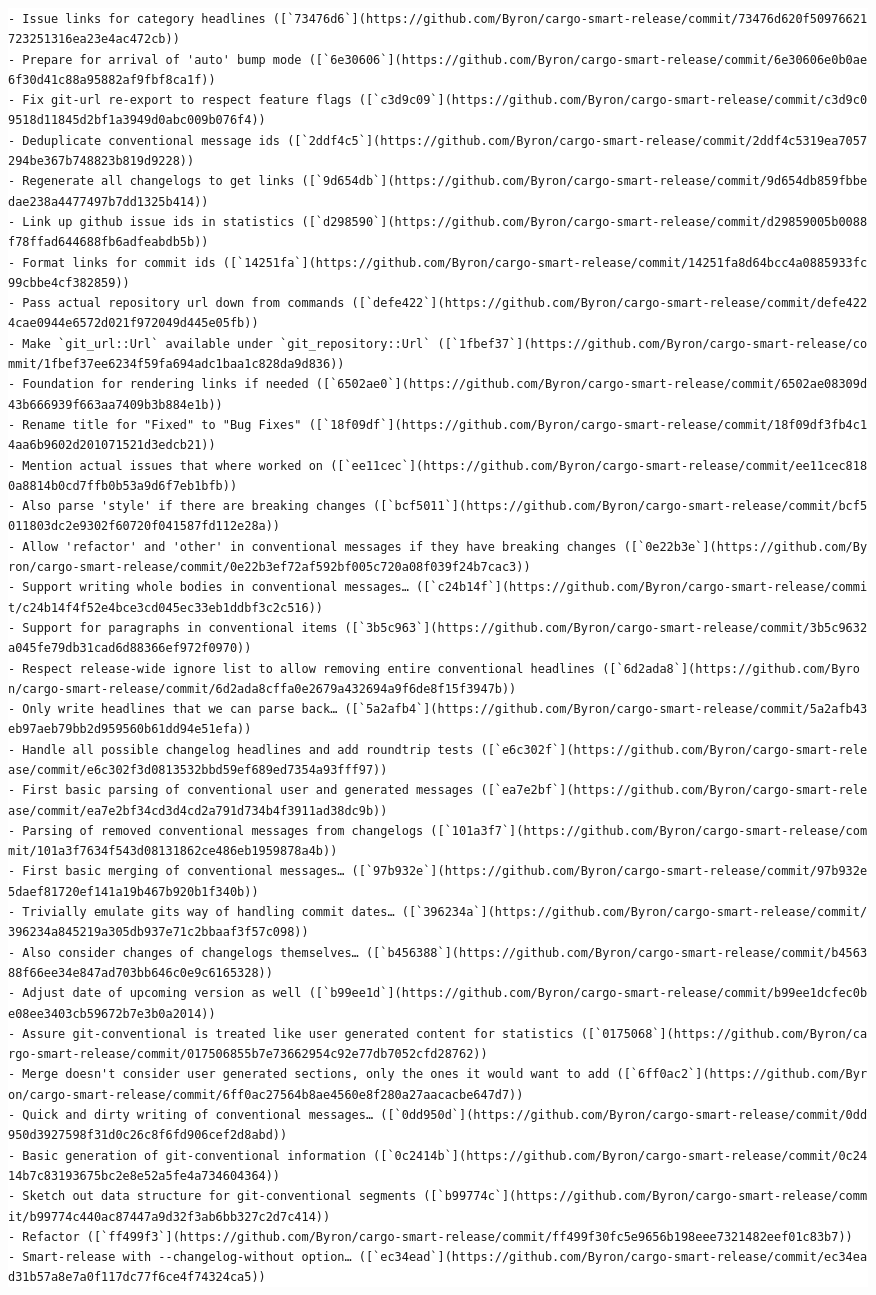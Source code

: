     - Issue links for category headlines ([`73476d6`](https://github.com/Byron/cargo-smart-release/commit/73476d620f50976621723251316ea23e4ac472cb))
    - Prepare for arrival of 'auto' bump mode ([`6e30606`](https://github.com/Byron/cargo-smart-release/commit/6e30606e0b0ae6f30d41c88a95882af9fbf8ca1f))
    - Fix git-url re-export to respect feature flags ([`c3d9c09`](https://github.com/Byron/cargo-smart-release/commit/c3d9c09518d11845d2bf1a3949d0abc009b076f4))
    - Deduplicate conventional message ids ([`2ddf4c5`](https://github.com/Byron/cargo-smart-release/commit/2ddf4c5319ea7057294be367b748823b819d9228))
    - Regenerate all changelogs to get links ([`9d654db`](https://github.com/Byron/cargo-smart-release/commit/9d654db859fbbedae238a4477497b7dd1325b414))
    - Link up github issue ids in statistics ([`d298590`](https://github.com/Byron/cargo-smart-release/commit/d29859005b0088f78ffad644688fb6adfeabdb5b))
    - Format links for commit ids ([`14251fa`](https://github.com/Byron/cargo-smart-release/commit/14251fa8d64bcc4a0885933fc99cbbe4cf382859))
    - Pass actual repository url down from commands ([`defe422`](https://github.com/Byron/cargo-smart-release/commit/defe4224cae0944e6572d021f972049d445e05fb))
    - Make `git_url::Url` available under `git_repository::Url` ([`1fbef37`](https://github.com/Byron/cargo-smart-release/commit/1fbef37ee6234f59fa694adc1baa1c828da9d836))
    - Foundation for rendering links if needed ([`6502ae0`](https://github.com/Byron/cargo-smart-release/commit/6502ae08309d43b666939f663aa7409b3b884e1b))
    - Rename title for "Fixed" to "Bug Fixes" ([`18f09df`](https://github.com/Byron/cargo-smart-release/commit/18f09df3fb4c14aa6b9602d201071521d3edcb21))
    - Mention actual issues that where worked on ([`ee11cec`](https://github.com/Byron/cargo-smart-release/commit/ee11cec8180a8814b0cd7ffb0b53a9d6f7eb1bfb))
    - Also parse 'style' if there are breaking changes ([`bcf5011`](https://github.com/Byron/cargo-smart-release/commit/bcf5011803dc2e9302f60720f041587fd112e28a))
    - Allow 'refactor' and 'other' in conventional messages if they have breaking changes ([`0e22b3e`](https://github.com/Byron/cargo-smart-release/commit/0e22b3ef72af592bf005c720a08f039f24b7cac3))
    - Support writing whole bodies in conventional messages… ([`c24b14f`](https://github.com/Byron/cargo-smart-release/commit/c24b14f4f52e4bce3cd045ec33eb1ddbf3c2c516))
    - Support for paragraphs in conventional items ([`3b5c963`](https://github.com/Byron/cargo-smart-release/commit/3b5c9632a045fe79db31cad6d88366ef972f0970))
    - Respect release-wide ignore list to allow removing entire conventional headlines ([`6d2ada8`](https://github.com/Byron/cargo-smart-release/commit/6d2ada8cffa0e2679a432694a9f6de8f15f3947b))
    - Only write headlines that we can parse back… ([`5a2afb4`](https://github.com/Byron/cargo-smart-release/commit/5a2afb43eb97aeb79bb2d959560b61dd94e51efa))
    - Handle all possible changelog headlines and add roundtrip tests ([`e6c302f`](https://github.com/Byron/cargo-smart-release/commit/e6c302f3d0813532bbd59ef689ed7354a93fff97))
    - First basic parsing of conventional user and generated messages ([`ea7e2bf`](https://github.com/Byron/cargo-smart-release/commit/ea7e2bf34cd3d4cd2a791d734b4f3911ad38dc9b))
    - Parsing of removed conventional messages from changelogs ([`101a3f7`](https://github.com/Byron/cargo-smart-release/commit/101a3f7634f543d08131862ce486eb1959878a4b))
    - First basic merging of conventional messages… ([`97b932e`](https://github.com/Byron/cargo-smart-release/commit/97b932e5daef81720ef141a19b467b920b1f340b))
    - Trivially emulate gits way of handling commit dates… ([`396234a`](https://github.com/Byron/cargo-smart-release/commit/396234a845219a305db937e71c2bbaaf3f57c098))
    - Also consider changes of changelogs themselves… ([`b456388`](https://github.com/Byron/cargo-smart-release/commit/b456388f66ee34e847ad703bb646c0e9c6165328))
    - Adjust date of upcoming version as well ([`b99ee1d`](https://github.com/Byron/cargo-smart-release/commit/b99ee1dcfec0be08ee3403cb59672b7e3b0a2014))
    - Assure git-conventional is treated like user generated content for statistics ([`0175068`](https://github.com/Byron/cargo-smart-release/commit/017506855b7e73662954c92e77db7052cfd28762))
    - Merge doesn't consider user generated sections, only the ones it would want to add ([`6ff0ac2`](https://github.com/Byron/cargo-smart-release/commit/6ff0ac27564b8ae4560e8f280a27aacacbe647d7))
    - Quick and dirty writing of conventional messages… ([`0dd950d`](https://github.com/Byron/cargo-smart-release/commit/0dd950d3927598f31d0c26c8f6fd906cef2d8abd))
    - Basic generation of git-conventional information ([`0c2414b`](https://github.com/Byron/cargo-smart-release/commit/0c2414b7c83193675bc2e8e52a5fe4a734604364))
    - Sketch out data structure for git-conventional segments ([`b99774c`](https://github.com/Byron/cargo-smart-release/commit/b99774c440ac87447a9d32f3ab6bb327c2d7c414))
    - Refactor ([`ff499f3`](https://github.com/Byron/cargo-smart-release/commit/ff499f30fc5e9656b198eee7321482eef01c83b7))
    - Smart-release with --changelog-without option… ([`ec34ead`](https://github.com/Byron/cargo-smart-release/commit/ec34ead31b57a8e7a0f117dc77f6ce4f74324ca5))